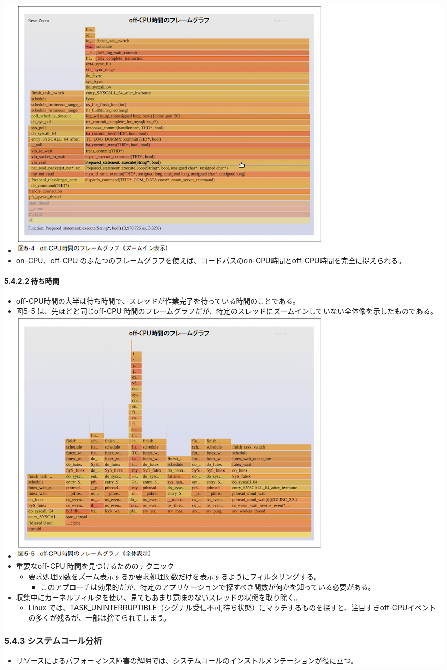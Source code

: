 - ![図5-4 off-CPU時間のフレームグラフ(ズームイン表示)](./images/ch05/figure-5-4.png)
- on-CPU、off-CPU のふたつのフレームグラフを使えば、コードパスのon-CPU時間とoff-CPU時間を完全に捉えられる。
#### 5.4.2.2 待ち時間
- off-CPU時間の大半は待ち時間で、スレッドが作業完了を待っている時間のことである。
- 図5-5 は、先ほどと同じoff-CPU 時間のフレームグラフだが、特定のスレッドにズームインしていない全体像を示したものである。
- ![図5-5 off-CPU時間のフレームグラフ(全体表示)](./images/ch05/figure-5-5.png)
- 重要なoff-CPU 時間を見つけるためのテクニック
  - 要求処理関数をズーム表示するか要求処理関数だけを表示するようにフィルタリングする。
    - このアプローチは効果的だが、特定のアプリケーションで探すべき関数が何かを知っている必要がある。
- 収集中にカーネルフィルタを使い、見てもあまり意味のないスレッドの状態を取り除く。
  - Linux では、TASK_UNINTERRUPTIBLE（シグナル受信不可,待ち状態）にマッチするものを探すと、注目すきoff-CPUイベントの多くが残るが、一部は捨てられてしまう。
### 5.4.3 システムコール分析
- リソースによるパフォーマンス障害の解明では、システムコールのインストルメンテーションが役に立つ。